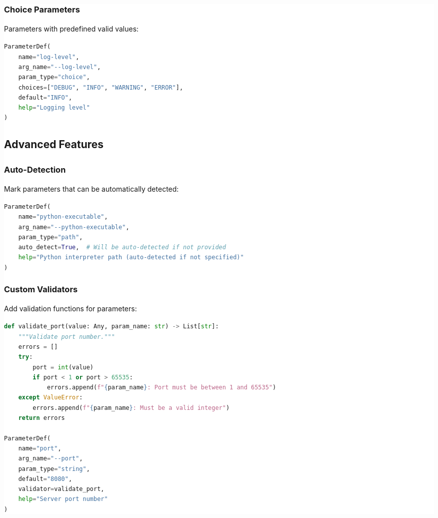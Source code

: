 ### Choice Parameters
Parameters with predefined valid values:
```python
ParameterDef(
    name="log-level",
    arg_name="--log-level",
    param_type="choice",
    choices=["DEBUG", "INFO", "WARNING", "ERROR"],
    default="INFO",
    help="Logging level"
)
```

## Advanced Features

### Auto-Detection
Mark parameters that can be automatically detected:
```python
ParameterDef(
    name="python-executable",
    arg_name="--python-executable",
    param_type="path",
    auto_detect=True,  # Will be auto-detected if not provided
    help="Python interpreter path (auto-detected if not specified)"
)
```

### Custom Validators
Add validation functions for parameters:
```python
def validate_port(value: Any, param_name: str) -> List[str]:
    """Validate port number."""
    errors = []
    try:
        port = int(value)
        if port < 1 or port > 65535:
            errors.append(f"{param_name}: Port must be between 1 and 65535")
    except ValueError:
        errors.append(f"{param_name}: Must be a valid integer")
    return errors

ParameterDef(
    name="port",
    arg_name="--port",
    param_type="string",
    default="8080",
    validator=validate_port,
    help="Server port number"
)
```
